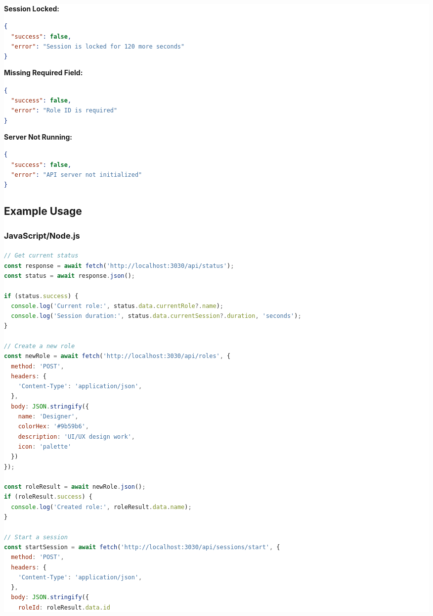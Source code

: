 **Session Locked:**
```json
{
  "success": false,
  "error": "Session is locked for 120 more seconds"
}
```

**Missing Required Field:**
```json
{
  "success": false,
  "error": "Role ID is required"
}
```

**Server Not Running:**
```json
{
  "success": false,
  "error": "API server not initialized"
}
```

## Example Usage

### JavaScript/Node.js

```javascript
// Get current status
const response = await fetch('http://localhost:3030/api/status');
const status = await response.json();

if (status.success) {
  console.log('Current role:', status.data.currentRole?.name);
  console.log('Session duration:', status.data.currentSession?.duration, 'seconds');
}

// Create a new role
const newRole = await fetch('http://localhost:3030/api/roles', {
  method: 'POST',
  headers: {
    'Content-Type': 'application/json',
  },
  body: JSON.stringify({
    name: 'Designer',
    colorHex: '#9b59b6',
    description: 'UI/UX design work',
    icon: 'palette'
  })
});

const roleResult = await newRole.json();
if (roleResult.success) {
  console.log('Created role:', roleResult.data.name);
}

// Start a session
const startSession = await fetch('http://localhost:3030/api/sessions/start', {
  method: 'POST',
  headers: {
    'Content-Type': 'application/json',
  },
  body: JSON.stringify({
    roleId: roleResult.data.id
```